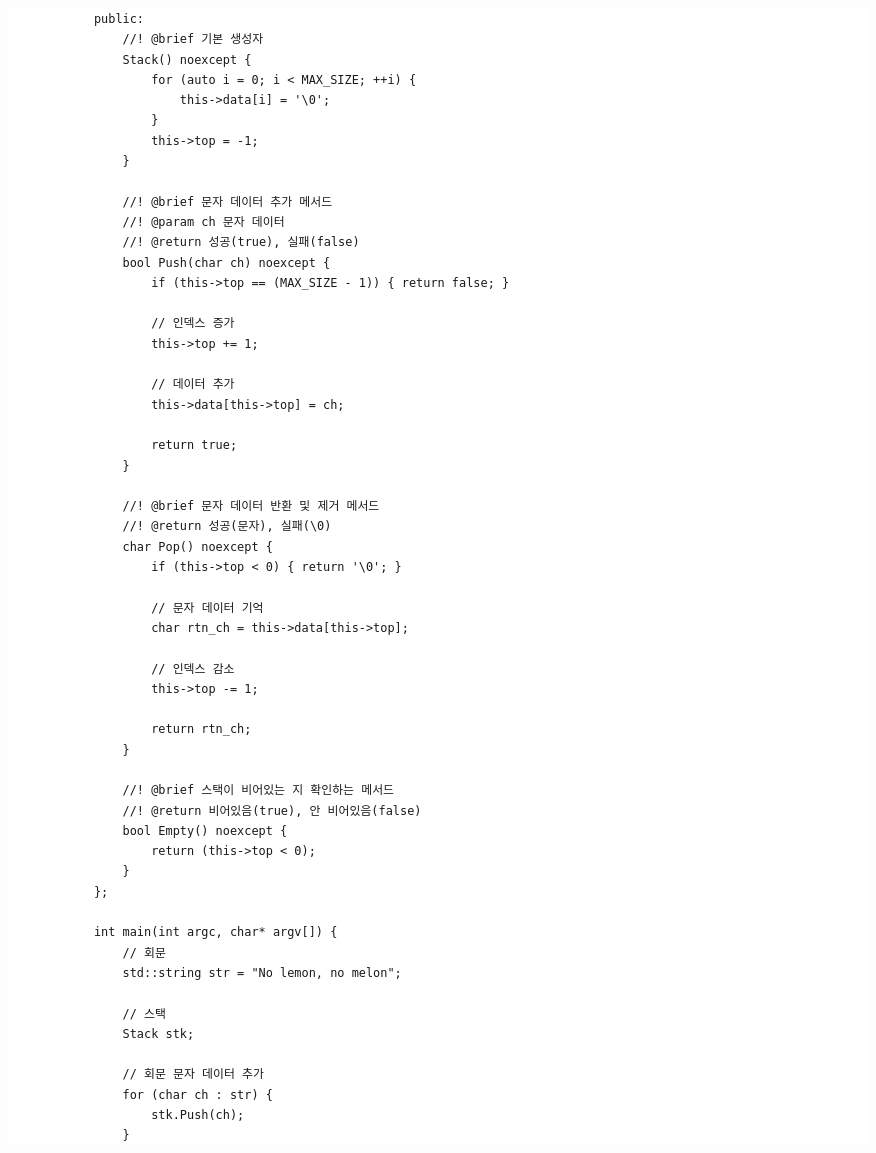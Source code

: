                 public:
                    //! @brief 기본 생성자
                    Stack() noexcept {
                        for (auto i = 0; i < MAX_SIZE; ++i) {
                            this->data[i] = '\0';
                        }
                        this->top = -1;
                    }

                    //! @brief 문자 데이터 추가 메서드
                    //! @param ch 문자 데이터
                    //! @return 성공(true), 실패(false)
                    bool Push(char ch) noexcept {
                        if (this->top == (MAX_SIZE - 1)) { return false; }

                        // 인덱스 증가
                        this->top += 1;

                        // 데이터 추가
                        this->data[this->top] = ch;

                        return true;
                    }

                    //! @brief 문자 데이터 반환 및 제거 메서드
                    //! @return 성공(문자), 실패(\0)
                    char Pop() noexcept {
                        if (this->top < 0) { return '\0'; }

                        // 문자 데이터 기억
                        char rtn_ch = this->data[this->top];

                        // 인덱스 감소
                        this->top -= 1;

                        return rtn_ch;
                    }
                    
                    //! @brief 스택이 비어있는 지 확인하는 메서드
                    //! @return 비어있음(true), 안 비어있음(false)
                    bool Empty() noexcept {
                        return (this->top < 0);
                    }
                };

                int main(int argc, char* argv[]) {
                    // 회문
                    std::string str = "No lemon, no melon";
                    
                    // 스택
                    Stack stk;

                    // 회문 문자 데이터 추가
                    for (char ch : str) {
                        stk.Push(ch);
                    }
